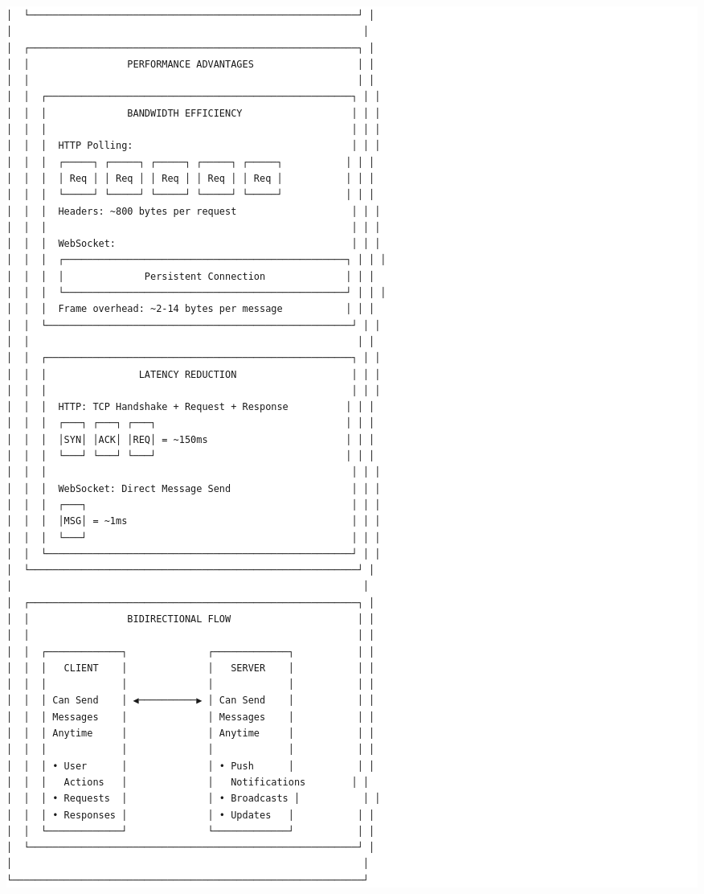 ```
│  └─────────────────────────────────────────────────────────┘ │
│                                                             │
│  ┌─────────────────────────────────────────────────────────┐ │
│  │                 PERFORMANCE ADVANTAGES                  │ │
│  │                                                         │ │
│  │  ┌─────────────────────────────────────────────────────┐ │ │
│  │  │              BANDWIDTH EFFICIENCY                   │ │ │
│  │  │                                                     │ │ │
│  │  │  HTTP Polling:                                      │ │ │
│  │  │  ┌─────┐ ┌─────┐ ┌─────┐ ┌─────┐ ┌─────┐           │ │ │
│  │  │  │ Req │ │ Req │ │ Req │ │ Req │ │ Req │           │ │ │
│  │  │  └─────┘ └─────┘ └─────┘ └─────┘ └─────┘           │ │ │
│  │  │  Headers: ~800 bytes per request                    │ │ │
│  │  │                                                     │ │ │
│  │  │  WebSocket:                                         │ │ │
│  │  │  ┌─────────────────────────────────────────────────┐ │ │ │
│  │  │  │              Persistent Connection              │ │ │
│  │  │  └─────────────────────────────────────────────────┘ │ │ │
│  │  │  Frame overhead: ~2-14 bytes per message           │ │ │
│  │  └─────────────────────────────────────────────────────┘ │ │
│  │                                                         │ │
│  │  ┌─────────────────────────────────────────────────────┐ │ │
│  │  │                LATENCY REDUCTION                    │ │ │
│  │  │                                                     │ │ │
│  │  │  HTTP: TCP Handshake + Request + Response          │ │ │
│  │  │  ┌───┐ ┌───┐ ┌───┐                                 │ │ │
│  │  │  │SYN│ │ACK│ │REQ│ = ~150ms                        │ │ │
│  │  │  └───┘ └───┘ └───┘                                 │ │ │
│  │  │                                                     │ │ │
│  │  │  WebSocket: Direct Message Send                     │ │ │
│  │  │  ┌───┐                                              │ │ │
│  │  │  │MSG│ = ~1ms                                       │ │ │
│  │  │  └───┘                                              │ │ │
│  │  └─────────────────────────────────────────────────────┘ │ │
│  └─────────────────────────────────────────────────────────┘ │
│                                                             │
│  ┌─────────────────────────────────────────────────────────┐ │
│  │                 BIDIRECTIONAL FLOW                      │ │
│  │                                                         │ │
│  │  ┌─────────────┐              ┌─────────────┐           │ │
│  │  │   CLIENT    │              │   SERVER    │           │ │
│  │  │             │              │             │           │ │
│  │  │ Can Send    │ ◀──────────▶ │ Can Send    │           │ │
│  │  │ Messages    │              │ Messages    │           │ │
│  │  │ Anytime     │              │ Anytime     │           │ │
│  │  │             │              │             │           │ │
│  │  │ • User      │              │ • Push      │           │ │
│  │  │   Actions   │              │   Notifications        │ │
│  │  │ • Requests  │              │ • Broadcasts │           │ │
│  │  │ • Responses │              │ • Updates   │           │ │
│  │  └─────────────┘              └─────────────┘           │ │
│  └─────────────────────────────────────────────────────────┘ │
│                                                             │
└─────────────────────────────────────────────────────────────┘
```
